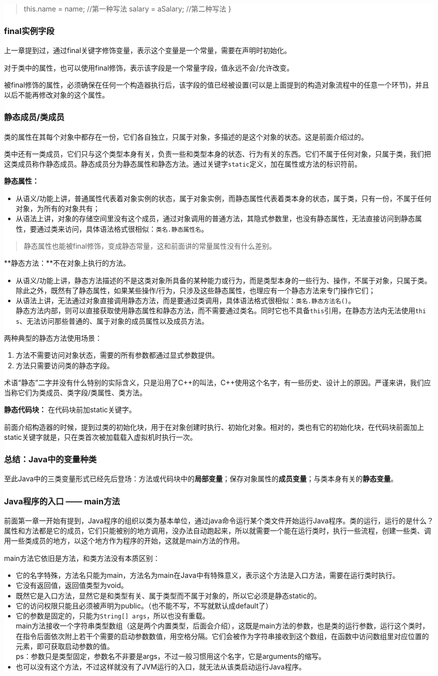 >	this.name = name; //第一种写法
>	salary = aSalary; //第二种写法
>}

### final实例字段

上一章提到过，通过final关键字修饰变量，表示这个变量是一个常量，需要在声明时初始化。

对于类中的属性，也可以使用final修饰，表示该字段是一个常量字段，值永远不会/允许改变。

被final修饰的属性，必须确保在任何一个构造器执行后，该字段的值已经被设置(可以是上面提到的构造对象流程中的任意一个环节)，并且以后不能再修改对象的这个属性。

### 静态成员/类成员

类的属性在其每个对象中都存在一份，它们各自独立，只属于对象，多描述的是这个对象的状态。这是前面介绍过的。

类中还有一类成员，它们只与这个类型本身有关，负责一些和类型本身的状态、行为有关的东西。它们不属于任何对象，只属于类，我们把这类成员称作静态成员。静态成员分为静态属性和静态方法。通过关键字`static`定义，加在属性或方法的标识符前。

**静态属性：**

- 从语义/功能上讲，普通属性代表着对象实例的状态，属于对象实例，而静态属性代表着类本身的状态，属于类，只有一份，不属于任何对象，为所有的对象共有；
- 从语法上讲，对象的存储空间里没有这个成员，通过对象调用的普通方法，其隐式参数里，也没有静态属性，无法直接访问到静态属性，要通过类来访问，具体语法格式很相似：`类名.静态属性名`。

>静态属性也能被final修饰，变成静态常量，这和前面讲的常量属性没有什么差别。

**静态方法：**不在对象上执行的方法。

- 从语义/功能上讲，静态方法描述的不是这类对象所具备的某种能力或行为，而是类型本身的一些行为、操作，不属于对象，只属于类。
	<br>除此之外，既然有了静态属性，如果某些操作/行为，只涉及这些静态属性，也理应有一个静态方法来专门操作它们；
- 从语法上讲，无法通过对象直接调用静态方法，而是要通过类调用，具体语法格式很相似：`类名.静态方法名()`。
	<br>静态方法内部，则可以直接获取使用静态属性和静态方法，而不需要通过类名。同时它也不具备`this`引用，在静态方法内无法使用`this`、无法访问那些普通的、属于对象的成员属性以及成员方法。

两种典型的静态方法使用场景：

1. 方法不需要访问对象状态，需要的所有参数都通过显式参数提供。
2. 方法只需要访问类的静态字段。 

术语“静态”二字并没有什么特别的实际含义，只是沿用了C++的叫法，C++使用这个名字，有一些历史、设计上的原因。严谨来讲，我们应当称它们为类成员、类字段/类属性、类方法。

**静态代码块：**
在代码块前加static关键字。

前面介绍构造器的时候，提到过类的初始化块，用于在对象创建时执行、初始化对象。相对的，类也有它的初始化块，在代码块前面加上static关键字就是，只在类首次被加载载入虚拟机时执行一次。

### 总结：Java中的变量种类

至此Java中的三类变量形式已经先后登场：方法或代码块中的**局部变量**；保存对象属性的**成员变量**；与类本身有关的**静态变量**。

### Java程序的入口 —— main方法

前面第一章一开始有提到，Java程序的组织以类为基本单位，通过java命令运行某个类文件开始运行Java程序。类的运行，运行的是什么？属性和方法都是它的成员，它们只能被别的地方调用，没办法自动跑起来，所以就需要一个能在运行类时，执行一些流程，创建一些类、调用一些类成员的地方，以这个地方作为程序的开始，这就是main方法的作用。

main方法它依旧是方法，和类方法没有本质区别：

- 它的名字特殊，方法名只能为main，方法名为main在Java中有特殊意义，表示这个方法是入口方法，需要在运行类时执行。
- 它没有返回值，返回值类型为void。
- 既然它是入口方法，显然它是和类型有关、属于类型而不属于对象的，所以它必须是静态static的。
- 它的访问权限只能且必须被声明为public。（也不能不写，不写就默认成default了）
- 它的参数是固定的，只能为`String[] args`，所以也没有重载。
	<br>main方法接收一个字符串类型数组（这是两个内置类型，后面会介绍），这既是main方法的参数，也是类的运行参数，运行这个类时，在指令后面依次附上若干个需要的启动参数数值，用空格分隔。它们会被作为字符串接收到这个数组，在函数中访问数组里对应位置的元素，即可获取启动参数的值。
	<br>ps：参数只是类型固定，参数名不非要是args，不过一般习惯用这个名字，它是arguments的缩写。
- 也可以没有这个方法，不过这样就没有了JVM运行的入口，就无法从该类启动运行Java程序。